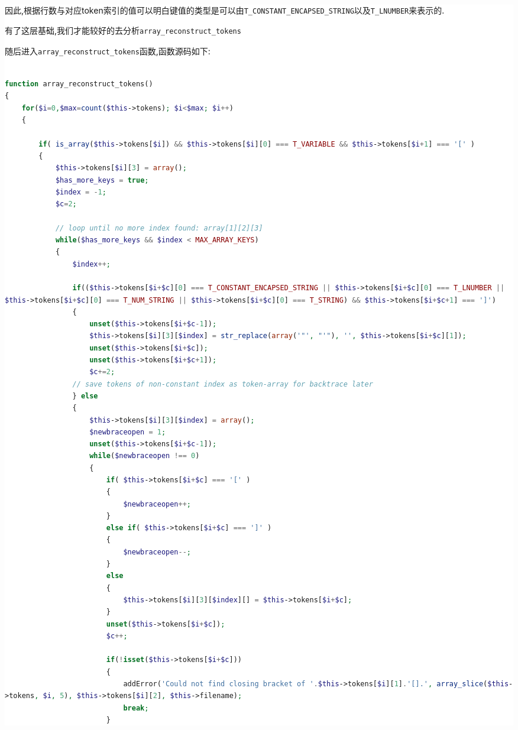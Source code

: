 因此,根据行数与对应token索引的值可以明白键值的类型是可以由`T_CONSTANT_ENCAPSED_STRING`以及`T_LNUMBER`来表示的.

有了这层基础,我们才能较好的去分析`array_reconstruct_tokens`

随后进入`array_reconstruct_tokens`函数,函数源码如下:

```php

function array_reconstruct_tokens()
{	
    for($i=0,$max=count($this->tokens); $i<$max; $i++)
    {

        if( is_array($this->tokens[$i]) && $this->tokens[$i][0] === T_VARIABLE && $this->tokens[$i+1] === '[' )
        {	
            $this->tokens[$i][3] = array();
            $has_more_keys = true;
            $index = -1;
            $c=2;

            // loop until no more index found: array[1][2][3]
            while($has_more_keys && $index < MAX_ARRAY_KEYS)
            {
                $index++;

                if(($this->tokens[$i+$c][0] === T_CONSTANT_ENCAPSED_STRING || $this->tokens[$i+$c][0] === T_LNUMBER || $this->tokens[$i+$c][0] === T_NUM_STRING || $this->tokens[$i+$c][0] === T_STRING) && $this->tokens[$i+$c+1] === ']')
                { 		
                    unset($this->tokens[$i+$c-1]);
                    $this->tokens[$i][3][$index] = str_replace(array('"', "'"), '', $this->tokens[$i+$c][1]);
                    unset($this->tokens[$i+$c]);
                    unset($this->tokens[$i+$c+1]);
                    $c+=2;
                // save tokens of non-constant index as token-array for backtrace later	
                } else
                {
                    $this->tokens[$i][3][$index] = array();
                    $newbraceopen = 1;
                    unset($this->tokens[$i+$c-1]);
                    while($newbraceopen !== 0)
                    {	
                        if( $this->tokens[$i+$c] === '[' )
                        {
                            $newbraceopen++;
                        }
                        else if( $this->tokens[$i+$c] === ']' )
                        {
                            $newbraceopen--;
                        }
                        else
                        {
                            $this->tokens[$i][3][$index][] = $this->tokens[$i+$c];
                        }	
                        unset($this->tokens[$i+$c]);
                        $c++;

                        if(!isset($this->tokens[$i+$c]))
                        {
                            addError('Could not find closing bracket of '.$this->tokens[$i][1].'[].', array_slice($this->tokens, $i, 5), $this->tokens[$i][2], $this->filename);
                            break;	
                        }
```